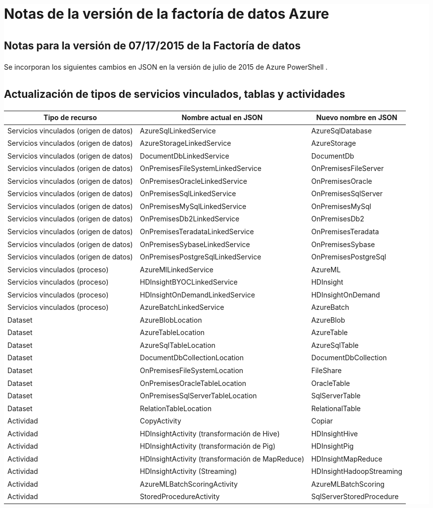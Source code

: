 <properties 
	pageTitle="Factoría de datos - Notas de la versión | Azure" 
	description="Notas de la versión de la Factoría de datos" 
	services="data-factory" 
	documentationCenter="" 
	authors="spelluru" 
	manager="jhubbard" 
	editor="monicar"/>

<tags 
	ms.service="data-factory" 
	ms.workload="data-services" 
	ms.tgt_pltfrm="na" 
	ms.devlang="na" 
	ms.topic="article" 
	ms.date="07/27/2015" 
	ms.author="spelluru"/>

# Notas de la versión de la factoría de datos Azure

## Notas para la versión de 07/17/2015 de la Factoría de datos
Se incorporan los siguientes cambios en JSON en la versión de julio de 2015 de Azure PowerShell .

## Actualización de tipos de servicios vinculados, tablas y actividades
Tipo de recurso | Nombre actual en JSON | Nuevo nombre en JSON
------------- | -------------------- | ----------------
Servicios vinculados (origen de datos) | AzureSqlLinkedService | AzureSqlDatabase
Servicios vinculados (origen de datos) | AzureStorageLinkedService | AzureStorage
Servicios vinculados (origen de datos) | DocumentDbLinkedService | DocumentDb
Servicios vinculados (origen de datos) | OnPremisesFileSystemLinkedService | OnPremisesFileServer
Servicios vinculados (origen de datos) | OnPremisesOracleLinkedService | OnPremisesOracle
Servicios vinculados (origen de datos) | OnPremisesSqlLinkedService | OnPremisesSqlServer
Servicios vinculados (origen de datos) | OnPremisesMySqlLinkedService | OnPremisesMySql
Servicios vinculados (origen de datos) | OnPremisesDb2LinkedService | OnPremisesDb2
Servicios vinculados (origen de datos) | OnPremisesTeradataLinkedService | OnPremisesTeradata
Servicios vinculados (origen de datos) | OnPremisesSybaseLinkedService | OnPremisesSybase
Servicios vinculados (origen de datos) | OnPremisesPostgreSqlLinkedService | OnPremisesPostgreSql
Servicios vinculados (proceso) | AzureMlLinkedService | AzureML
Servicios vinculados (proceso) | HDInsightBYOCLinkedService | HDInsight
Servicios vinculados (proceso) | HDInsightOnDemandLinkedService | HDInsightOnDemand
Servicios vinculados (proceso) | AzureBatchLinkedService | AzureBatch
Dataset | AzureBlobLocation | AzureBlob
Dataset | AzureTableLocation | AzureTable
Dataset | AzureSqlTableLocation | AzureSqlTable
Dataset | DocumentDbCollectionLocation | DocumentDbCollection 
Dataset | OnPremisesFileSystemLocation | FileShare
Dataset | OnPremisesOracleTableLocation | OracleTable
Dataset | OnPremisesSqlServerTableLocation | SqlServerTable
Dataset | RelationTableLocation | RelationalTable
Actividad | CopyActivity | Copiar
Actividad | HDInsightActivity (transformación de Hive) | HDInsightHive
Actividad | HDInsightActivity (transformación de Pig) | HDInsightPig
Actividad | HDInsightActivity (transformación de MapReduce) | HDInsightMapReduce
Actividad | HDInsightActivity (Streaming) | HDInsightHadoopStreaming
Actividad | AzureMLBatchScoringActivity | AzureMLBatchScoring
Actividad | StoredProcedureActivity | SqlServerStoredProcedure
